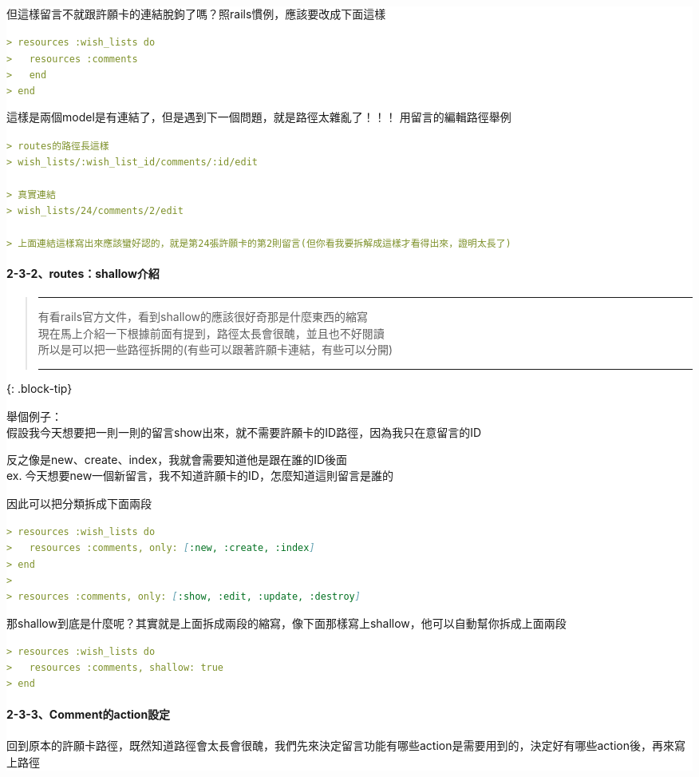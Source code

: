 但這樣留言不就跟許願卡的連結脫鉤了嗎？照rails慣例，應該要改成下面這樣
```md
> resources :wish_lists do
>   resources :comments
>   end
> end
```


這樣是兩個model是有連結了，但是遇到下一個問題，就是路徑太雜亂了！！！
用留言的編輯路徑舉例
```md
> routes的路徑長這樣
> wish_lists/:wish_list_id/comments/:id/edit

> 真實連結
> wish_lists/24/comments/2/edit

> 上面連結這樣寫出來應該蠻好認的，就是第24張許願卡的第2則留言(但你看我要拆解成這樣才看得出來，證明太長了)
```


#### 2-3-2、routes：shallow介紹

> ---   
> 有看rails官方文件，看到shallow的應該很好奇那是什麼東西的縮寫  
> 現在馬上介紹一下根據前面有提到，路徑太長會很醜，並且也不好閱讀    
> 所以是可以把一些路徑拆開的(有些可以跟著許願卡連結，有些可以分開)  
>   
> ---
{: .block-tip}


舉個例子：  
假設我今天想要把一則一則的留言show出來，就不需要許願卡的ID路徑，因為我只在意留言的ID  

反之像是new、create、index，我就會需要知道他是跟在誰的ID後面  
ex. 今天想要new一個新留言，我不知道許願卡的ID，怎麼知道這則留言是誰的  

因此可以把分類拆成下面兩段
```md
> resources :wish_lists do
>   resources :comments, only: [:new, :create, :index]
> end
> 
> resources :comments, only: [:show, :edit, :update, :destroy]
```


那shallow到底是什麼呢？其實就是上面拆成兩段的縮寫，像下面那樣寫上shallow，他可以自動幫你拆成上面兩段
```md
> resources :wish_lists do
>   resources :comments, shallow: true
> end
```


#### 2-3-3、Comment的action設定
回到原本的許願卡路徑，既然知道路徑會太長會很醜，我們先來決定留言功能有哪些action是需要用到的，決定好有哪些action後，再來寫上路徑  
